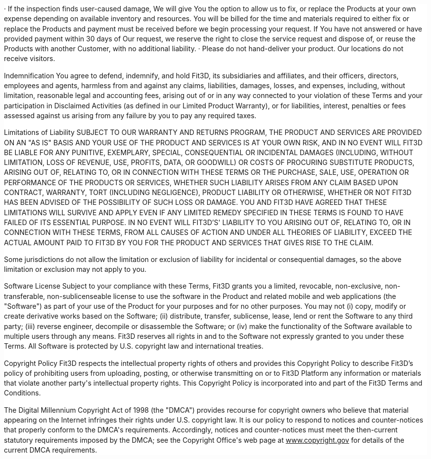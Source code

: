 · If the inspection finds user-caused damage, We will give You the option to allow us to fix, or replace the Products at your own expense depending on available inventory and resources.  You will be billed for the time and materials required to either fix or replace the Products and payment must be received before we begin processing your request.  If You have not answered or have provided payment within 30 days of Our request, we reserve the right to close the service request and dispose of, or reuse the Products with another Customer, with no additional liability.
· Please do not hand-deliver your product. Our locations do not receive visitors.

Indemnification
You agree to defend, indemnify, and hold Fit3D, its subsidiaries and affiliates, and their officers, directors, employees and agents, harmless from and against any claims, liabilities, damages, losses, and expenses, including, without limitation, reasonable legal and accounting fees, arising out of or in any way connected to your violation of these Terms and your participation in Disclaimed Activities (as defined in our Limited Product Warranty), or for liabilities, interest, penalties or fees assessed against us arising from any failure by you to pay any required taxes.

Limitations of Liability
SUBJECT TO OUR WARRANTY AND RETURNS PROGRAM, THE PRODUCT AND SERVICES ARE PROVIDED ON AN "AS IS" BASIS AND YOUR USE OF THE PRODUCT AND SERVICES IS AT YOUR OWN RISK, AND IN NO EVENT WILL FIT3D BE LIABLE FOR ANY PUNITIVE, EXEMPLARY, SPECIAL, CONSEQUENTIAL OR INCIDENTAL DAMAGES (INCLUDING, WITHOUT LIMITATION, LOSS OF REVENUE, USE, PROFITS, DATA, OR GOODWILL) OR COSTS OF PROCURING SUBSTITUTE PRODUCTS, ARISING OUT OF, RELATING TO, OR IN CONNECTION WITH THESE TERMS OR THE PURCHASE, SALE, USE, OPERATION OR PERFORMANCE OF THE PRODUCTS OR SERVICES, WHETHER SUCH LIABILITY ARISES FROM ANY CLAIM BASED UPON CONTRACT, WARRANTY, TORT (INCLUDING NEGLIGENCE), PRODUCT LIABILITY OR OTHERWISE, WHETHER OR NOT FIT3D HAS BEEN ADVISED OF THE POSSIBILITY OF SUCH LOSS OR DAMAGE. YOU AND FIT3D HAVE AGREED THAT THESE LIMITATIONS WILL SURVIVE AND APPLY EVEN IF ANY LIMITED REMEDY SPECIFIED IN THESE TERMS IS FOUND TO HAVE FAILED OF ITS ESSENTIAL PURPOSE. IN NO EVENT WILL FIT3D’S' LIABILITY TO YOU ARISING OUT OF, RELATING TO, OR IN CONNECTION WITH THESE TERMS, FROM ALL CAUSES OF ACTION AND UNDER ALL THEORIES OF LIABILITY, EXCEED THE ACTUAL AMOUNT PAID TO FIT3D BY YOU FOR THE PRODUCT AND SERVICES THAT GIVES RISE TO THE CLAIM.

Some jurisdictions do not allow the limitation or exclusion of liability for incidental or consequential damages, so the above limitation or exclusion may not apply to you.

Software License
Subject to your compliance with these Terms, Fit3D grants you a limited, revocable, non-exclusive, non-transferable, non-sublicenseable license to use the software in the Product and related mobile and web applications (the "Software") as part of your use of the Product for your purposes and for no other purposes. You may not (i) copy, modify or create derivative works based on the Software; (ii) distribute, transfer, sublicense, lease, lend or rent the Software to any third party; (iii) reverse engineer, decompile or disassemble the Software; or (iv) make the functionality of the Software available to multiple users through any means. Fit3D reserves all rights in and to the Software not expressly granted to you under these Terms. All Software is protected by U.S. copyright law and international treaties.

Copyright Policy
Fit3D respects the intellectual property rights of others and provides this Copyright Policy to describe Fit3D’s policy of prohibiting users from uploading, posting, or otherwise transmitting on or to Fit3D Platform any information or materials that violate another party's intellectual property rights. This Copyright Policy is incorporated into and part of the Fit3D Terms and Conditions.

The Digital Millennium Copyright Act of 1998 (the "DMCA") provides recourse for copyright owners who believe that material appearing on the Internet infringes their rights under U.S. copyright law. It is our policy to respond to notices and counter-notices that properly conform to the DMCA's requirements. Accordingly, notices and counter-notices must meet the then-current statutory requirements imposed by the DMCA; see the Copyright Office's web page at www.copyright.gov for details of the current DMCA requirements.
